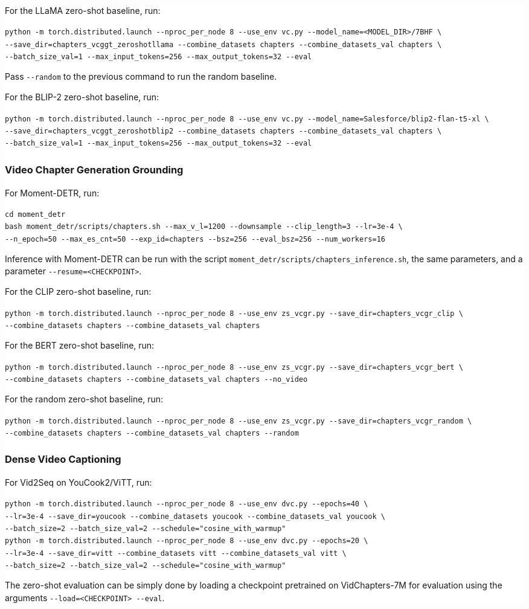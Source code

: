 For the LLaMA zero-shot baseline, run:
```
python -m torch.distributed.launch --nproc_per_node 8 --use_env vc.py --model_name=<MODEL_DIR>/7BHF \
--save_dir=chapters_vcggt_zeroshotllama --combine_datasets chapters --combine_datasets_val chapters \
--batch_size_val=1 --max_input_tokens=256 --max_output_tokens=32 --eval
```
Pass `--random` to the previous command to run the random baseline.

For the BLIP-2 zero-shot baseline, run:
```
python -m torch.distributed.launch --nproc_per_node 8 --use_env vc.py --model_name=Salesforce/blip2-flan-t5-xl \
--save_dir=chapters_vcggt_zeroshotblip2 --combine_datasets chapters --combine_datasets_val chapters \
--batch_size_val=1 --max_input_tokens=256 --max_output_tokens=32 --eval
```

### Video Chapter Generation Grounding
For Moment-DETR, run:
```
cd moment_detr
bash moment_detr/scripts/chapters.sh --max_v_l=1200 --downsample --clip_length=3 --lr=3e-4 \
--n_epoch=50 --max_es_cnt=50 --exp_id=chapters --bsz=256 --eval_bsz=256 --num_workers=16
```
Inference with Moment-DETR can be run with the script `moment_detr/scripts/chapters_inference.sh`, the same parameters, and a parameter `--resume=<CHECKPOINT>`.

For the CLIP zero-shot baseline, run:
```
python -m torch.distributed.launch --nproc_per_node 8 --use_env zs_vcgr.py --save_dir=chapters_vcgr_clip \
--combine_datasets chapters --combine_datasets_val chapters
```

For the BERT zero-shot baseline, run:
```
python -m torch.distributed.launch --nproc_per_node 8 --use_env zs_vcgr.py --save_dir=chapters_vcgr_bert \
--combine_datasets chapters --combine_datasets_val chapters --no_video
```

For the random zero-shot baseline, run:
```
python -m torch.distributed.launch --nproc_per_node 8 --use_env zs_vcgr.py --save_dir=chapters_vcgr_random \
--combine_datasets chapters --combine_datasets_val chapters --random
```

### Dense Video Captioning
For Vid2Seq on YouCook2/ViTT, run:
```
python -m torch.distributed.launch --nproc_per_node 8 --use_env dvc.py --epochs=40 \
--lr=3e-4 --save_dir=youcook --combine_datasets youcook --combine_datasets_val youcook \
--batch_size=2 --batch_size_val=2 --schedule="cosine_with_warmup"
python -m torch.distributed.launch --nproc_per_node 8 --use_env dvc.py --epochs=20 \
--lr=3e-4 --save_dir=vitt --combine_datasets vitt --combine_datasets_val vitt \
--batch_size=2 --batch_size_val=2 --schedule="cosine_with_warmup"
```
The zero-shot evaluation can be simply done by loading a checkpoint pretrained on VidChapters-7M for evaluation using the arguments `--load=<CHECKPOINT> --eval`.
